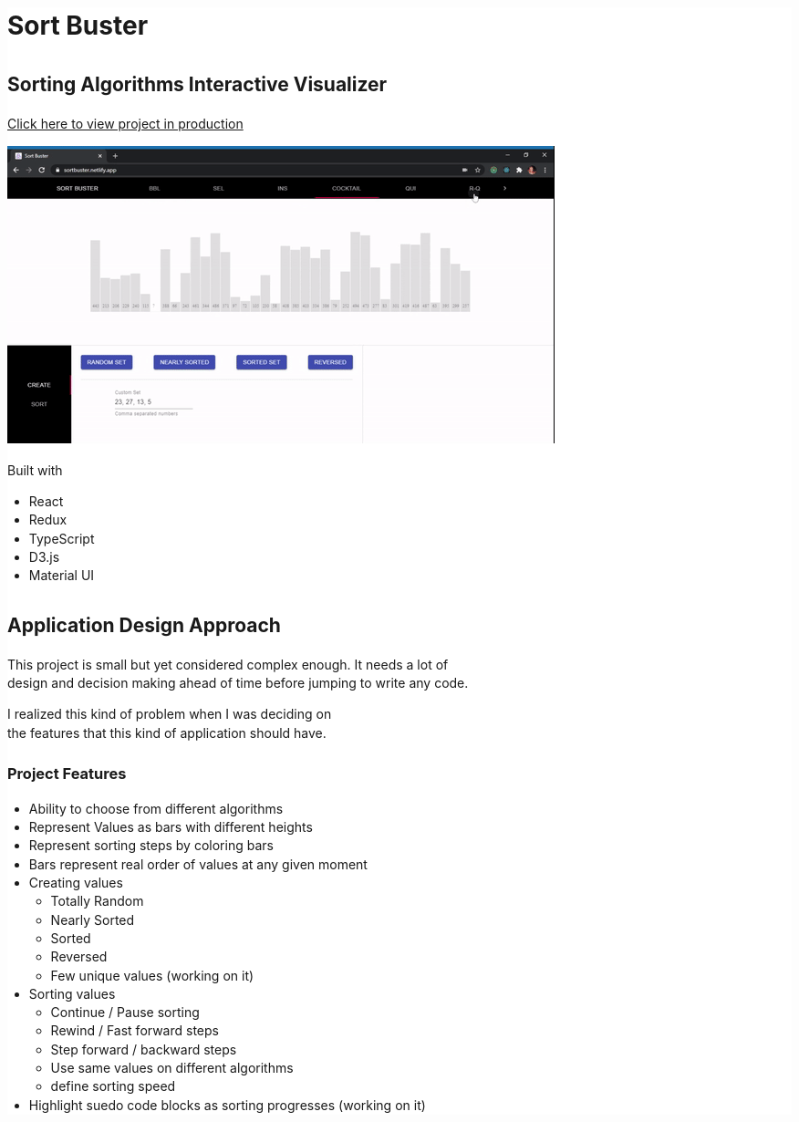 # Sort Buster

## Sorting Algorithms Interactive Visualizer

[Click here to view project in production](https://sortbuster.netlify.app/)

[![Animation](https://github.com/YoussefEgla/Sort-Buster/blob/master/public/readme.gif?raw=true)](https://sortbuster.netlify.app/)

Built with

- React
- Redux
- TypeScript
- D3.js
- Material UI

## Application Design Approach

This project is small but yet considered complex enough. It needs a lot of \
design and decision making ahead of time before jumping to write any code.

I realized this kind of problem when I was deciding on \
the features that this kind of application should have.

### Project Features

- Ability to choose from different algorithms
- Represent Values as bars with different heights
- Represent sorting steps by coloring bars
- Bars represent real order of values at any given moment
- Creating values
  - Totally Random
  - Nearly Sorted
  - Sorted
  - Reversed
  - Few unique values (working on it)
- Sorting values
  - Continue / Pause sorting
  - Rewind / Fast forward steps
  - Step forward / backward steps
  - Use same values on different algorithms
  - define sorting speed
- Highlight suedo code blocks as sorting progresses (working on it)
